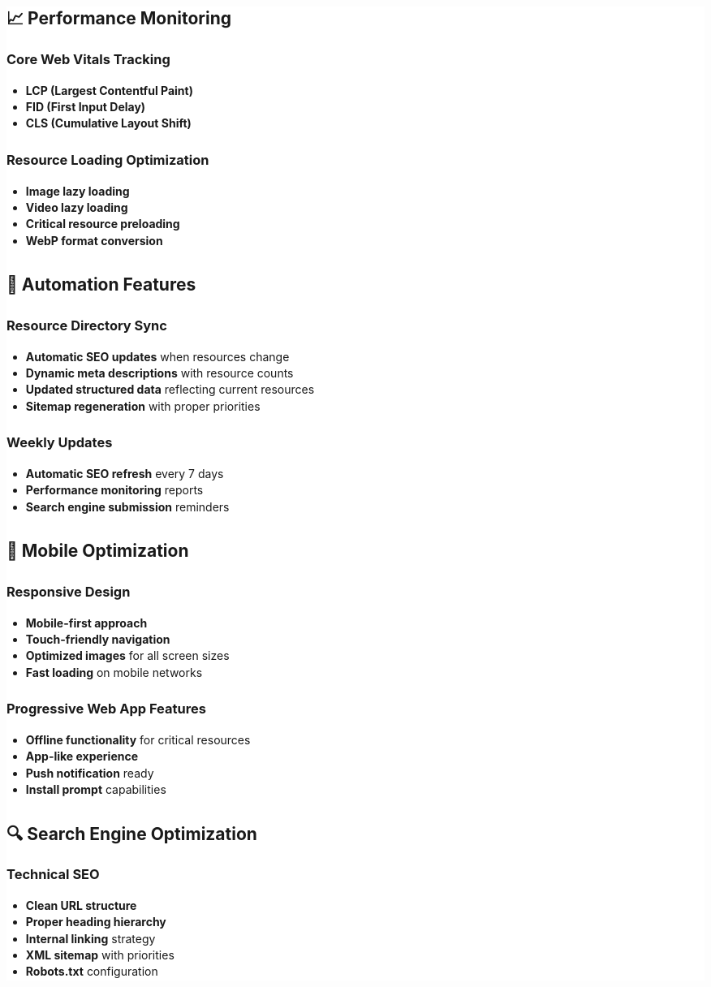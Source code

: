 ## 📈 Performance Monitoring

### Core Web Vitals Tracking
- **LCP (Largest Contentful Paint)**
- **FID (First Input Delay)**
- **CLS (Cumulative Layout Shift)**

### Resource Loading Optimization
- **Image lazy loading**
- **Video lazy loading**
- **Critical resource preloading**
- **WebP format conversion**

## 🔄 Automation Features

### Resource Directory Sync
- **Automatic SEO updates** when resources change
- **Dynamic meta descriptions** with resource counts
- **Updated structured data** reflecting current resources
- **Sitemap regeneration** with proper priorities

### Weekly Updates
- **Automatic SEO refresh** every 7 days
- **Performance monitoring** reports
- **Search engine submission** reminders

## 📱 Mobile Optimization

### Responsive Design
- **Mobile-first approach**
- **Touch-friendly navigation**
- **Optimized images** for all screen sizes
- **Fast loading** on mobile networks

### Progressive Web App Features
- **Offline functionality** for critical resources
- **App-like experience**
- **Push notification** ready
- **Install prompt** capabilities

## 🔍 Search Engine Optimization

### Technical SEO
- **Clean URL structure**
- **Proper heading hierarchy**
- **Internal linking** strategy
- **XML sitemap** with priorities
- **Robots.txt** configuration
